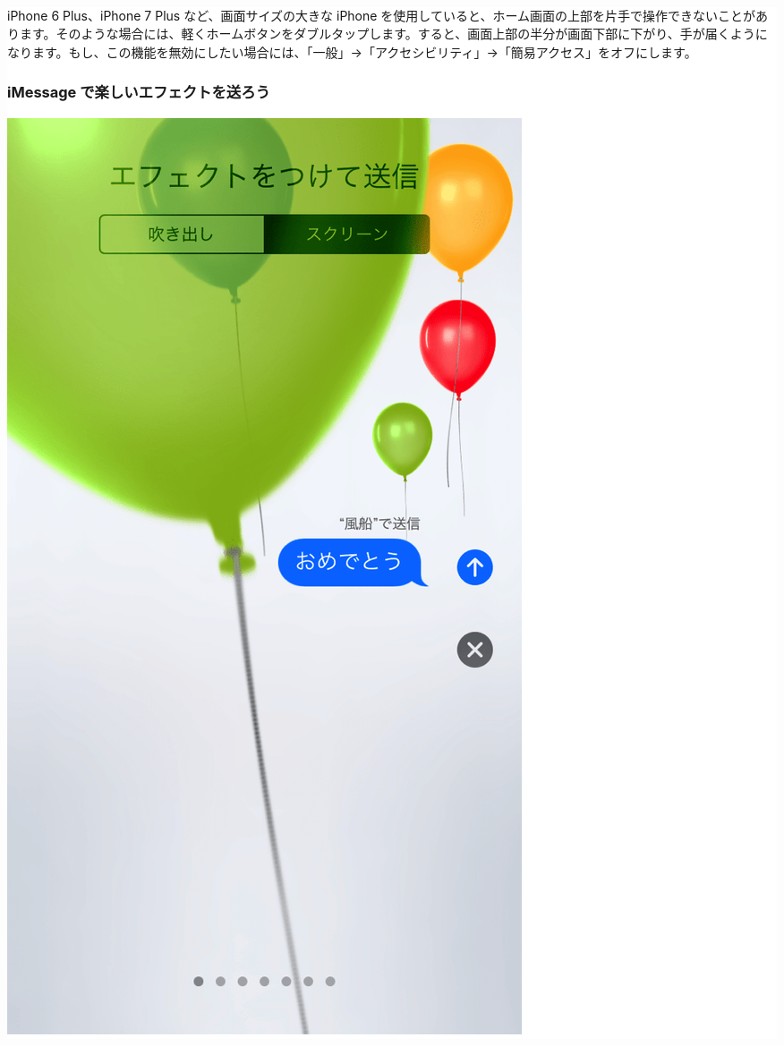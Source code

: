 iPhone 6 Plus、iPhone 7 Plus など、画面サイズの大きな iPhone を使用していると、ホーム画面の上部を片手で操作できないことがあります。そのような場合には、軽くホームボタンをダブルタップします。すると、画面上部の半分が画面下部に下がり、手が届くようになります。もし、この機能を無効にしたい場合には、「一般」→「アクセシビリティ」→「簡易アクセス」をオフにします。

### iMessage で楽しいエフェクトを送ろう

![](170131-58906a28ce3d5.png)
